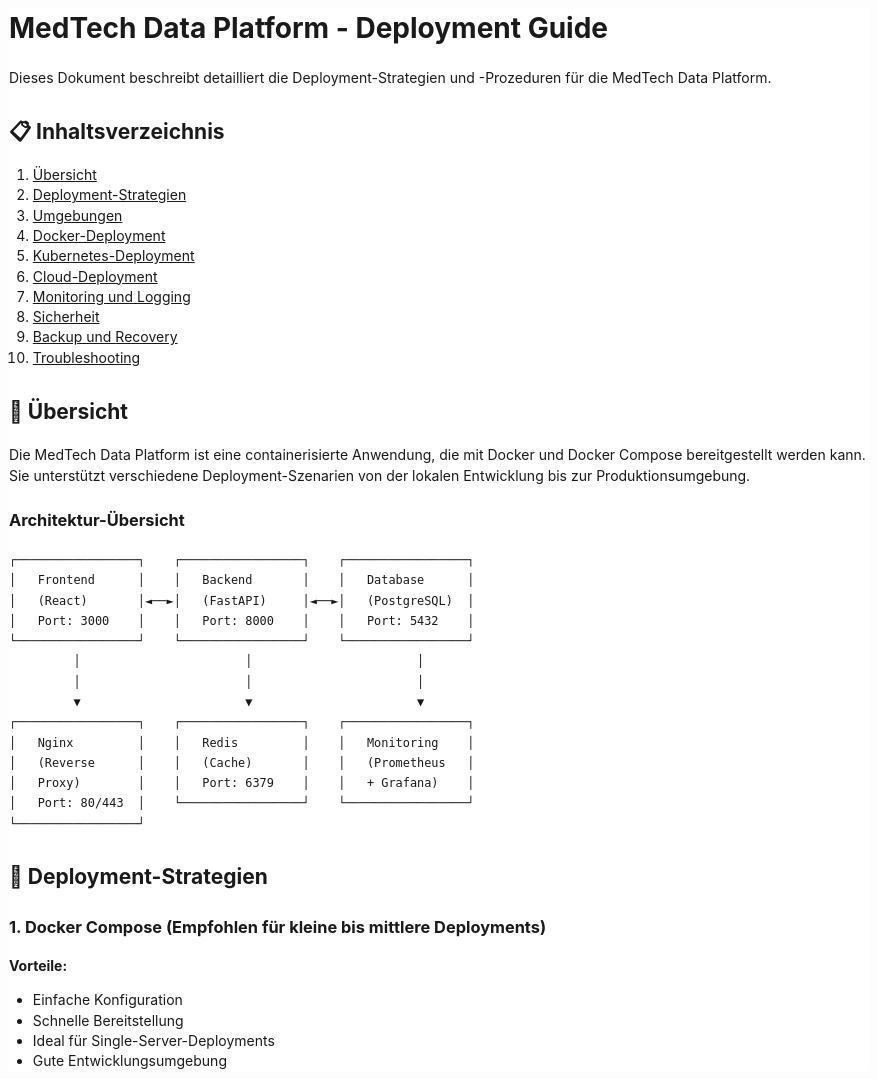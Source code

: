 # MedTech Data Platform - Deployment Guide

Dieses Dokument beschreibt detailliert die Deployment-Strategien und -Prozeduren für die MedTech Data Platform.

## 📋 Inhaltsverzeichnis

1. [Übersicht](#übersicht)
2. [Deployment-Strategien](#deployment-strategien)
3. [Umgebungen](#umgebungen)
4. [Docker-Deployment](#docker-deployment)
5. [Kubernetes-Deployment](#kubernetes-deployment)
6. [Cloud-Deployment](#cloud-deployment)
7. [Monitoring und Logging](#monitoring-und-logging)
8. [Sicherheit](#sicherheit)
9. [Backup und Recovery](#backup-und-recovery)
10. [Troubleshooting](#troubleshooting)

## 🎯 Übersicht

Die MedTech Data Platform ist eine containerisierte Anwendung, die mit Docker und Docker Compose bereitgestellt werden kann. Sie unterstützt verschiedene Deployment-Szenarien von der lokalen Entwicklung bis zur Produktionsumgebung.

### Architektur-Übersicht

```
┌─────────────────┐    ┌─────────────────┐    ┌─────────────────┐
│   Frontend      │    │   Backend       │    │   Database      │
│   (React)       │◄──►│   (FastAPI)     │◄──►│   (PostgreSQL)  │
│   Port: 3000    │    │   Port: 8000    │    │   Port: 5432    │
└─────────────────┘    └─────────────────┘    └─────────────────┘
         │                       │                       │
         │                       │                       │
         ▼                       ▼                       ▼
┌─────────────────┐    ┌─────────────────┐    ┌─────────────────┐
│   Nginx         │    │   Redis         │    │   Monitoring    │
│   (Reverse      │    │   (Cache)       │    │   (Prometheus   │
│   Proxy)        │    │   Port: 6379    │    │   + Grafana)    │
│   Port: 80/443  │    └─────────────────┘    └─────────────────┘
└─────────────────┘
```

## 🚀 Deployment-Strategien

### 1. Docker Compose (Empfohlen für kleine bis mittlere Deployments)

**Vorteile:**
- Einfache Konfiguration
- Schnelle Bereitstellung
- Ideal für Single-Server-Deployments
- Gute Entwicklungsumgebung
